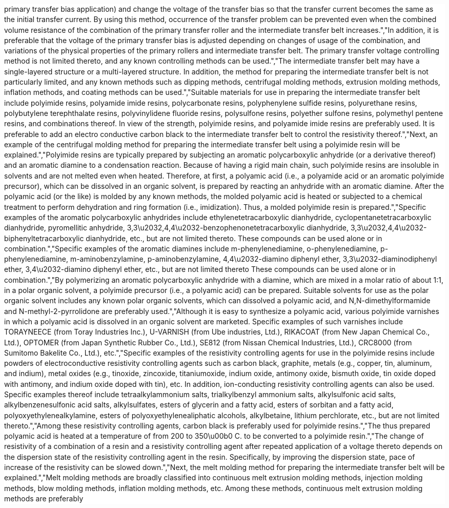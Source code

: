 primary transfer bias application) and change the voltage of the transfer bias so that the transfer current becomes the same as the initial transfer current. By using this method, occurrence of the transfer problem can be prevented even when the combined volume resistance of the combination of the primary transfer roller  and the intermediate transfer belt  increases.","In addition, it is preferable that the voltage of the primary transfer bias is adjusted depending on changes of usage of the combination, and variations of the physical properties of the primary rollers and intermediate transfer belt. The primary transfer voltage controlling method is not limited thereto, and any known controlling methods can be used.","The intermediate transfer belt  may have a single-layered structure or a multi-layered structure. In addition, the method for preparing the intermediate transfer belt is not particularly limited, and any known methods such as dipping methods, centrifugal molding methods, extrusion molding methods, inflation methods, and coating methods can be used.","Suitable materials for use in preparing the intermediate transfer belt  include polyimide resins, polyamide imide resins, polycarbonate resins, polyphenylene sulfide resins, polyurethane resins, polybutylene terephthalate resins, polyvinylidene fluoride resins, polysulfone resins, polyether sulfone resins, polymethyl pentene resins, and combinations thereof. In view of the strength, polyimide resins, and polyamide imide resins are preferably used. It is preferable to add an electro conductive carbon black to the intermediate transfer belt to control the resistivity thereof.","Next, an example of the centrifugal molding method for preparing the intermediate transfer belt  using a polyimide resin will be explained.","Polyimide resins are typically prepared by subjecting an aromatic polycarboxylic anhydride (or a derivative thereof) and an aromatic diamine to a condensation reaction. Because of having a rigid main chain, such polyimide resins are insoluble in solvents and are not melted even when heated. Therefore, at first, a polyamic acid (i.e., a polyamide acid or an aromatic polyimide precursor), which can be dissolved in an organic solvent, is prepared by reacting an anhydride with an aromatic diamine. After the polyamic acid (or the like) is molded by any known methods, the molded polyamic acid is heated or subjected to a chemical treatment to perform dehydration and ring formation (i.e., imidization). Thus, a molded polyimide resin is prepared.","Specific examples of the aromatic polycarboxylic anhydrides include ethylenetetracarboxylic dianhydride, cyclopentanetetracarboxylic dianhydride, pyromellitic anhydride, 3,3\u2032,4,4\u2032-benzophenonetetracarboxylic dianhydride, 3,3\u2032,4,4\u2032-biphenyltetracarboxylic dianhydride, etc., but are not limited thereto. These compounds can be used alone or in combination.","Specific examples of the aromatic diamines include m-phenylenediamine, o-phenylenediamine, p-phenylenediamine, m-aminobenzylamine, p-aminobenzylamine, 4,4\u2032-diamino diphenyl ether, 3,3\u2032-diaminodiphenyl ether, 3,4\u2032-diamino diphenyl ether, etc., but are not limited thereto These compounds can be used alone or in combination.","By polymerizing an aromatic polycarboxylic anhydride with a diamine, which are mixed in a molar ratio of about 1:1, in a polar organic solvent, a polyimide precursor (i.e., a polyamic acid) can be prepared. Suitable solvents for use as the polar organic solvent includes any known polar organic solvents, which can dissolved a polyamic acid, and N,N-dimethylformamide and N-methyl-2-pyrrolidone are preferably used.","Although it is easy to synthesize a polyamic acid, various polyimide varnishes in which a polyamic acid is dissolved in an organic solvent are marketed. Specific examples of such varnishes include TORAYNEECE (from Toray Industries Inc.), U-VARNISH (from Ube industries, Ltd.), RIKACOAT (from New Japan Chemical Co., Ltd.), OPTOMER (from Japan Synthetic Rubber Co., Ltd.), SE812 (from Nissan Chemical Industries, Ltd.), CRC8000 (from Sumitomo Bakelite Co., Ltd.), etc.","Specific examples of the resistivity controlling agents for use in the polyimide resins include powders of electroconductive resistivity controlling agents such as carbon black, graphite, metals (e.g., copper, tin, aluminum, and indium), metal oxides (e.g., tinoxide, zincoxide, titaniumoxide, indium oxide, antimony oxide, bismuth oxide, tin oxide doped with antimony, and indium oxide doped with tin), etc. In addition, ion-conducting resistivity controlling agents can also be used. Specific examples thereof include tetraalkylammonium salts, trialkylbenzyl ammonium salts, alkylsulfonic acid salts, alkylbenzenesulfonic acid salts, alkylsulfates, esters of glycerin and a fatty acid, esters of sorbitan and a fatty acid, polyoxyethylenealkylamine, esters of polyoxyethylenealiphatic alcohols, alkylbetaine, lithium perchlorate, etc., but are not limited thereto.","Among these resistivity controlling agents, carbon black is preferably used for polyimide resins.","The thus prepared polyamic acid is heated at a temperature of from 200 to 350\u00b0 C. to be converted to a polyimide resin.","The change of resistivity of a combination of a resin and a resistivity controlling agent after repeated application of a voltage thereto depends on the dispersion state of the resistivity controlling agent in the resin. Specifically, by improving the dispersion state, pace of increase of the resistivity can be slowed down.","Next, the melt molding method for preparing the intermediate transfer belt  will be explained.","Melt molding methods are broadly classified into continuous melt extrusion molding methods, injection molding methods, blow molding methods, inflation molding methods, etc. Among these methods, continuous melt extrusion molding methods are preferably
